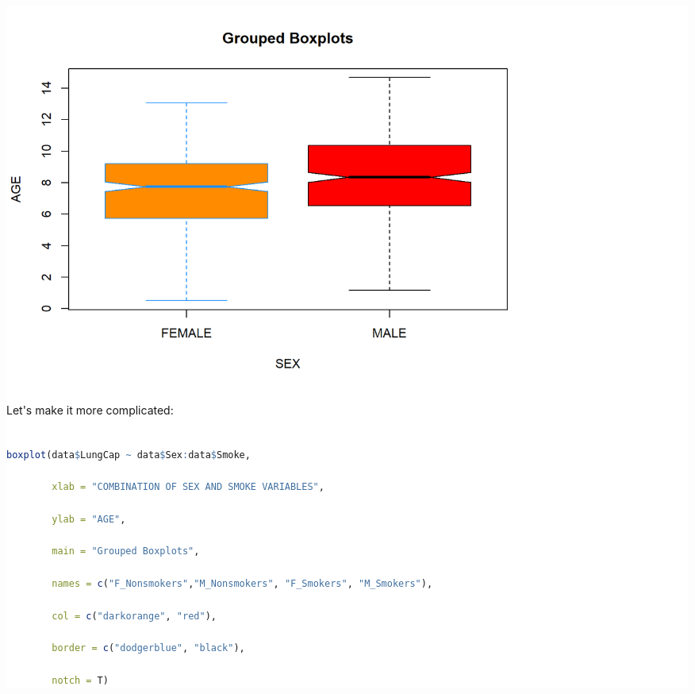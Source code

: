 <img src="08-Lecture_files/figure-html/unnamed-chunk-29-1.png" width="672" />

Let's make it more complicated:


```r

boxplot(data$LungCap ~ data$Sex:data$Smoke,
        
        xlab = "COMBINATION OF SEX AND SMOKE VARIABLES",
        
        ylab = "AGE",
        
        main = "Grouped Boxplots",
        
        names = c("F_Nonsmokers","M_Nonsmokers", "F_Smokers", "M_Smokers"),
        
        col = c("darkorange", "red"),
        
        border = c("dodgerblue", "black"),
        
        notch = T)
```
